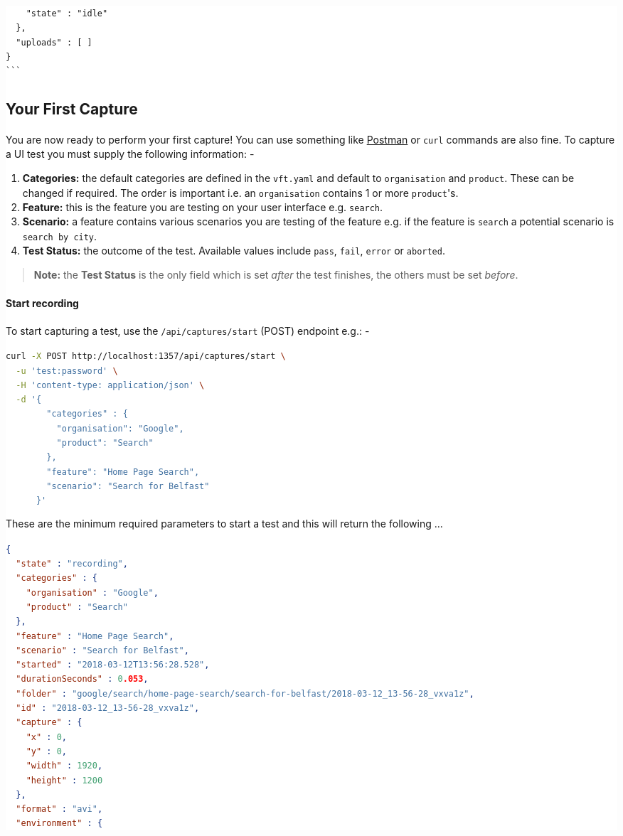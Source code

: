         "state" : "idle"
      },
      "uploads" : [ ]
    }
    ```



## Your First Capture

You are now ready to perform your first capture!  You can use something like
[Postman](https://www.getpostman.com) or `curl` commands are also fine.  To capture a UI test you
must supply the following information: -

1. **Categories:** the default categories are defined in the `vft.yaml` and default to
   `organisation` and `product`.  These can be changed if required.  The order is important i.e. an
   `organisation` contains 1 or more `product`'s.
2. **Feature:** this is the feature you are testing on your user interface e.g. `search`.
3. **Scenario:** a feature contains various scenarios you are testing of the feature e.g. if the
   feature is `search` a potential scenario is `search by city`.
4. **Test Status:** the outcome of the test.  Available values include `pass`, `fail`, `error` or
   `aborted`.

> **Note:** the **Test Status** is the only field which is set _after_ the test finishes, the others
  must be set _before_.

#### Start recording

To start capturing a test, use the `/api/captures/start` (POST) endpoint e.g.: -

```bash
curl -X POST http://localhost:1357/api/captures/start \
  -u 'test:password' \
  -H 'content-type: application/json' \
  -d '{
        "categories" : {
          "organisation": "Google",
          "product": "Search"
        },
        "feature": "Home Page Search",
        "scenario": "Search for Belfast"
      }'
```

These are the minimum required parameters to start a test and this will return the following ...

```json
{
  "state" : "recording",
  "categories" : {
    "organisation" : "Google",
    "product" : "Search"
  },
  "feature" : "Home Page Search",
  "scenario" : "Search for Belfast",
  "started" : "2018-03-12T13:56:28.528",
  "durationSeconds" : 0.053,
  "folder" : "google/search/home-page-search/search-for-belfast/2018-03-12_13-56-28_vxva1z",
  "id" : "2018-03-12_13-56-28_vxva1z",
  "capture" : {
    "x" : 0,
    "y" : 0,
    "width" : 1920,
    "height" : 1200
  },
  "format" : "avi",
  "environment" : {
```